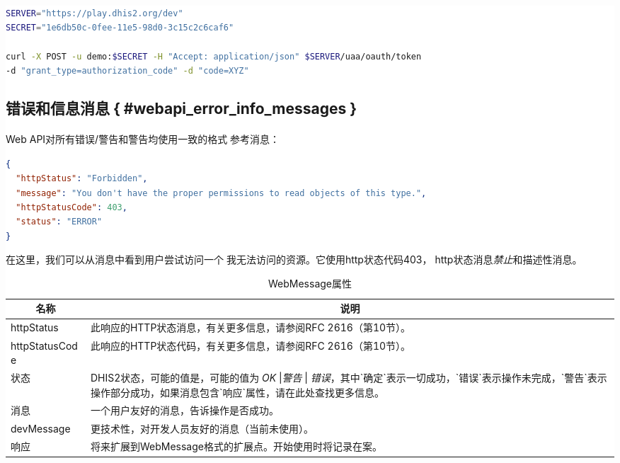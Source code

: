 ```bash
SERVER="https://play.dhis2.org/dev"
SECRET="1e6db50c-0fee-11e5-98d0-3c15c2c6caf6"

curl -X POST -u demo:$SECRET -H "Accept: application/json" $SERVER/uaa/oauth/token
-d "grant_type=authorization_code" -d "code=XYZ"
```

## 错误和信息消息 { #webapi_error_info_messages } 

 

Web API对所有错误/警告和警告均使用一致的格式
参考消息：

```json
{
  "httpStatus": "Forbidden",
  "message": "You don't have the proper permissions to read objects of this type.",
  "httpStatusCode": 403,
  "status": "ERROR"
}
```

在这里，我们可以从消息中看到用户尝试访问一个
我无法访问的资源。它使用http状态代码403，
http状态消息*禁止*和描述性消息。

 <table>
 <caption> WebMessage属性</caption>
 <colgroup>
 <col style="width: 13%" />
 <col style="width: 86%" />
 </colgroup>
 <thead>
 <tr class="header">
 <th>名称</th>
 <th>说明</th>
 </tr>
 </thead>
 <tbody>
 <tr class="odd">
 <td> httpStatus </td>
 <td>此响应的HTTP状态消息，有关更多信息，请参阅RFC 2616（第10节）。 </td>
 </tr>
 <tr class="even">
 <td> httpStatusCode </td>
 <td>此响应的HTTP状态代码，有关更多信息，请参阅RFC 2616（第10节）。 </td>
 </tr>
 <tr class="odd">
 <td>状态</td>
 <td>DHIS2状态，可能的值是，可能的值为<em> OK </em> |<em>警告</em> |  <em>错误</em>，其中`确定`表示一切成功，`错误`表示操作未完成，`警告`表示操作部分成功，如果消息包含`响应`属性，请在此处查找更多信息。 </td>
 </tr>
 <tr class="even">
 <td>消息</td>
 <td>一个用户友好的消息，告诉操作是否成功。 </td>
 </tr>
 <tr class="odd">
 <td> devMessage </td>
 <td>更技术性，对开发人员友好的消息（当前未使用）。 </td>
 </tr>
 <tr class="even">
 <td>响应</td>
 <td>将来扩展到WebMessage格式的扩展点。开始使用时将记录在案。 </td>
 </tr>